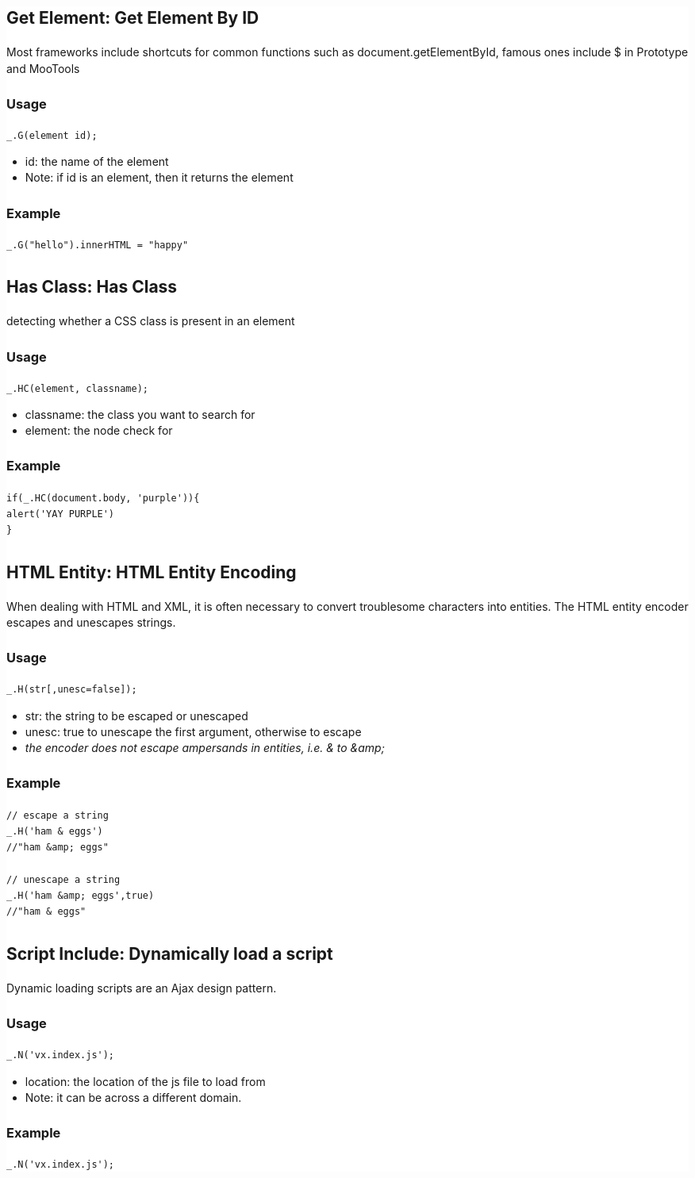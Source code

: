 ## Get Element: Get Element By ID ##
Most frameworks include shortcuts for common functions such as document.getElementById, famous ones include $ in Prototype and MooTools
### Usage ###
`_.G(element id);`
  * id: the name of the element
  * Note: if id is an element, then it returns the element
### Example ###
```
_.G("hello").innerHTML = "happy"
```

## Has Class: Has Class ##
detecting whether a CSS class is present in an element
### Usage ###
`_.HC(element, classname);`
  * classname: the class you want to search for
  * element: the node check for
### Example ###
```
if(_.HC(document.body, 'purple')){
alert('YAY PURPLE')
}
```

## HTML Entity: HTML Entity Encoding ##
When dealing with HTML and XML, it is often necessary to convert troublesome characters into entities. The HTML entity encoder escapes and unescapes strings.
### Usage ###
`_.H(str[,unesc=false]);`
  * str: the string to be escaped or unescaped
  * unesc: true to unescape the first argument, otherwise to escape
  * _the encoder does not escape ampersands in entities, i.e. &amp; to &amp;amp;_
### Example ###
```
// escape a string
_.H('ham & eggs')
//"ham &amp; eggs"

// unescape a string
_.H('ham &amp; eggs',true)
//"ham & eggs"
```

## Script Include: Dynamically load a script ##
Dynamic loading scripts are an Ajax design pattern.
### Usage ###
`_.N('vx.index.js');`
  * location: the location of the js file to load from
  * Note: it can be across a different domain.
### Example ###
```
_.N('vx.index.js');
```
